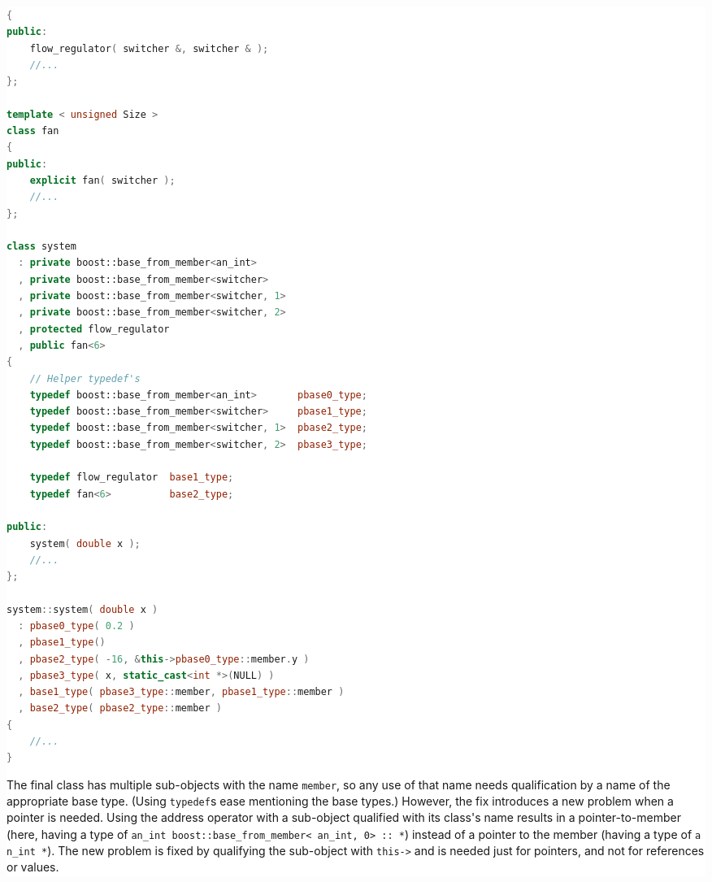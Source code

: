 ```c++
{
public:
    flow_regulator( switcher &, switcher & );
    //...
};

template < unsigned Size >
class fan
{
public:
    explicit fan( switcher );
    //...
};

class system
  : private boost::base_from_member<an_int>
  , private boost::base_from_member<switcher>
  , private boost::base_from_member<switcher, 1>
  , private boost::base_from_member<switcher, 2>
  , protected flow_regulator
  , public fan<6>
{
    // Helper typedef's
    typedef boost::base_from_member<an_int>       pbase0_type;
    typedef boost::base_from_member<switcher>     pbase1_type;
    typedef boost::base_from_member<switcher, 1>  pbase2_type;
    typedef boost::base_from_member<switcher, 2>  pbase3_type;

    typedef flow_regulator  base1_type;
    typedef fan<6>          base2_type;

public:
    system( double x );
    //...
};

system::system( double x )
  : pbase0_type( 0.2 )
  , pbase1_type()
  , pbase2_type( -16, &this->pbase0_type::member.y )
  , pbase3_type( x, static_cast<int *>(NULL) )
  , base1_type( pbase3_type::member, pbase1_type::member )
  , base2_type( pbase2_type::member )
{
    //...
}
```

The final class has multiple sub-objects with the name `member`, so any use of that name needs qualification by a name of the appropriate base type. (Using `typedef`s ease mentioning the base types.) However, the fix introduces a new problem when a pointer is needed. Using the address operator with a sub-object qualified with its class's name results in a pointer-to-member (here, having a type of `an_int boost::base_from_member< an_int, 0> :: *`) instead of a pointer to the member (having a type of `an_int *`). The new problem is fixed by qualifying the sub-object with `this->` and is needed just for pointers, and not for references or values.
